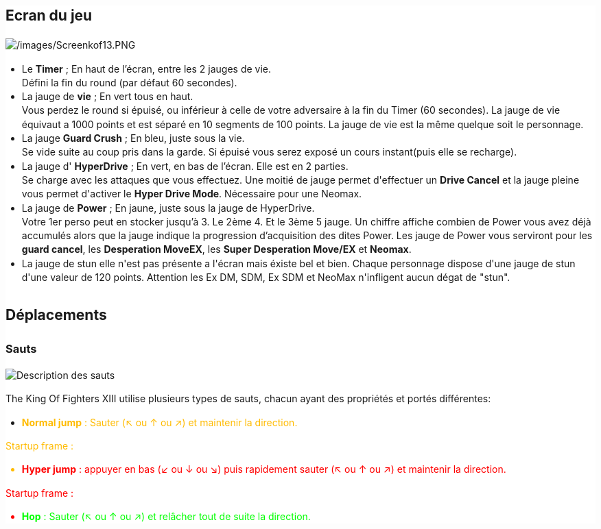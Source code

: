 ## Ecran du jeu

![](/images/Screenkof13.PNG "/images/Screenkof13.PNG")

- Le **Timer** ; En haut de l’écran, entre les 2 jauges de vie.  
  Défini la fin du round (par défaut 60 secondes).
- La jauge de **vie** ; En vert tous en haut.  
  Vous perdez le round si épuisé, ou inférieur à celle de votre
  adversaire à la fin du Timer (60 secondes). La jauge de vie équivaut a
  1000 points et est séparé en 10 segments de 100 points. La jauge de
  vie est la même quelque soit le personnage.
- La jauge **Guard Crush** ; En bleu, juste sous la vie.  
  Se vide suite au coup pris dans la garde. Si épuisé vous serez exposé
  un cours instant(puis elle se recharge).
- La jauge d' **HyperDrive** ; En vert, en bas de l’écran. Elle est en 2
  parties.  
  Se charge avec les attaques que vous effectuez. Une moitié de jauge
  permet d'effectuer un **Drive Cancel** et la jauge pleine vous permet
  d'activer le **Hyper Drive Mode**. Nécessaire pour une Neomax.
- La jauge de **Power** ; En jaune, juste sous la jauge de HyperDrive.  
  Votre 1er perso peut en stocker jusqu’à 3. Le 2ème 4. Et le 3ème 5
  jauge. Un chiffre affiche combien de Power vous avez déjà accumulés
  alors que la jauge indique la progression d’acquisition des dites
  Power. Les jauge de Power vous serviront pour les **guard cancel**,
  les **Desperation MoveEX**, les **Super Desperation Move/EX** et
  **Neomax**.
- La jauge de stun elle n'est pas présente a l'écran mais éxiste bel et
  bien. Chaque personnage dispose d'une jauge de stun d'une valeur de
  120 points. Attention les Ex DM, SDM, Ex SDM et NeoMax n'infligent
  aucun dégat de "stun".

## Déplacements

### Sauts

![Description des sauts](/images/kofxi-saut.png "Description des sauts")

The King Of Fighters XIII utilise plusieurs types de sauts, chacun ayant
des propriétés et portés différentes:

- <font color="#FFBB00">**Normal jump** : Sauter (↖ ou ↑ ou ↗) et
  maintenir la direction.

Startup frame :

- <font color="#FF0000">**Hyper jump** : appuyer en bas (↙ ou ↓ ou ↘)
  puis rapidement sauter (↖ ou ↑ ou ↗) et maintenir la direction.

Startup frame :

- <font color="#00FF00">**Hop** : Sauter (↖ ou ↑ ou ↗) et relâcher tout
  de suite la direction.
